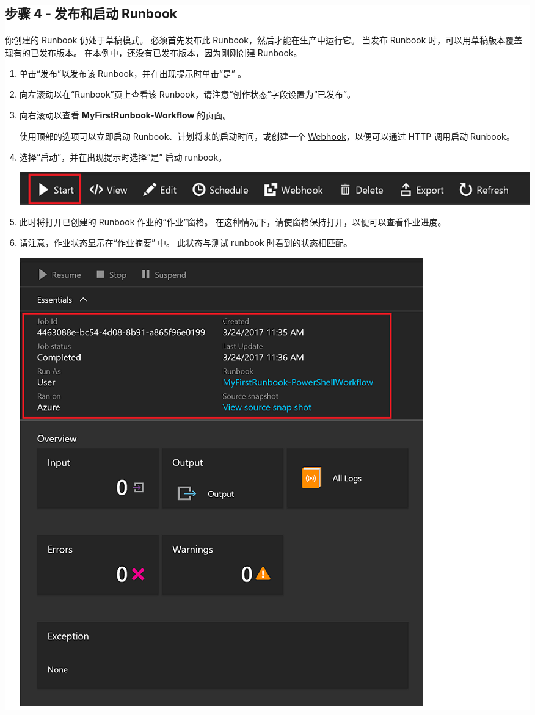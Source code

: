 ## <a name="step-4---publish-and-start-the-runbook"></a>步骤 4 - 发布和启动 Runbook

你创建的 Runbook 仍处于草稿模式。 必须首先发布此 Runbook，然后才能在生产中运行它。 当发布 Runbook 时，可以用草稿版本覆盖现有的已发布版本。 在本例中，还没有已发布版本，因为刚刚创建 Runbook。

1. 单击“发布”以发布该 Runbook，并在出现提示时单击“是”   。
1. 向左滚动以在“Runbook”页上查看该 Runbook，请注意“创作状态”字段设置为“已发布”。   
1. 向右滚动以查看 **MyFirstRunbook-Workflow** 的页面。

   使用顶部的选项可以立即启动 Runbook、计划将来的启动时间，或创建一个 [Webhook](automation-webhooks.md)，以便可以通过 HTTP 调用启动 Runbook。

1. 选择“启动”，并在出现提示时选择“是”   启动 runbook。

   ![启动 Runbook](media/automation-first-runbook-textual/automation-runbook-controls-start.png)

1. 此时将打开已创建的 Runbook 作业的“作业”窗格。 在这种情况下，请使窗格保持打开，以便可以查看作业进度。

1. 请注意，作业状态显示在“作业摘要”  中。 此状态与测试 runbook 时看到的状态相匹配。

   ![作业摘要](media/automation-first-runbook-textual/job-pane-status-blade-jobsummary.png)
